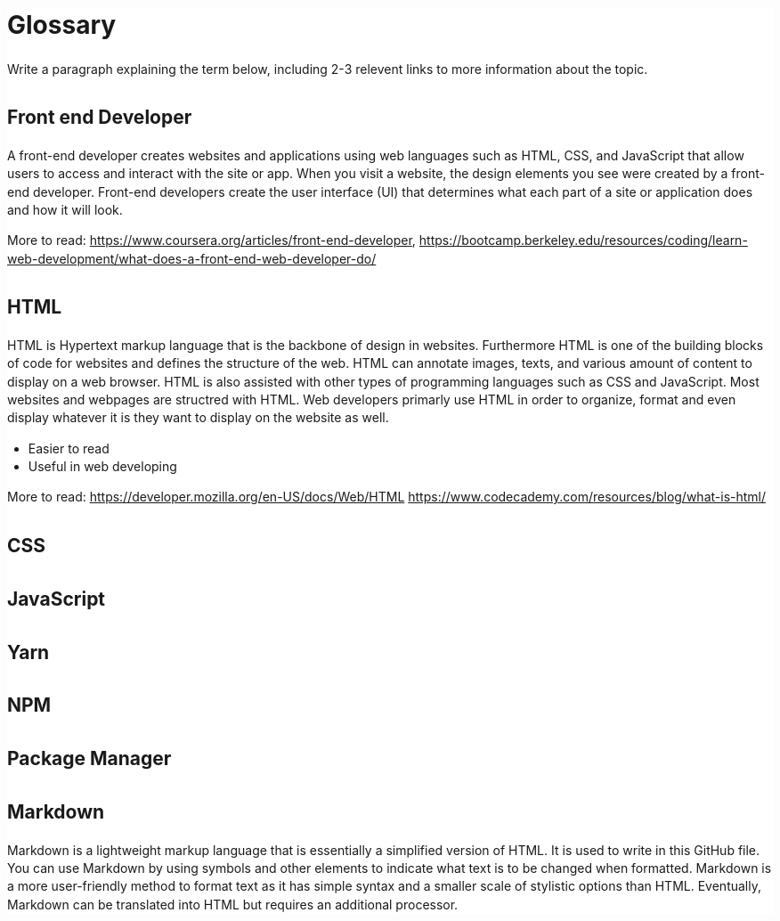  # Glossary
Write a paragraph explaining the term below, including 2-3 relevent links to more information about the topic.

## Front end Developer
A front-end developer creates websites and applications using web languages such as HTML, CSS, and JavaScript that allow users to access and interact with the site or app. When you visit a website, the design elements you see were created by a front-end developer. Front-end developers create the user interface (UI) that determines what each part of a site or application does and how it will look.

More to read: https://www.coursera.org/articles/front-end-developer, https://bootcamp.berkeley.edu/resources/coding/learn-web-development/what-does-a-front-end-web-developer-do/

## HTML
HTML is Hypertext markup language that is the backbone of design in websites. Furthermore HTML is one of the building blocks of code for websites and defines the structure of the web. HTML can annotate images, texts, and various amount of content to display on a web browser. HTML is also assisted with other types of programming languages such as CSS and JavaScript. Most websites and webpages are structred with HTML. Web developers primarly use HTML in order to organize, format and even display whatever it is they want to display on the website as well.
* Easier to read
* Useful in web developing

More to read: https://developer.mozilla.org/en-US/docs/Web/HTML
https://www.codecademy.com/resources/blog/what-is-html/

## CSS


## JavaScript


## Yarn


## NPM


## Package Manager

## Markdown
Markdown is a lightweight markup language that is essentially a simplified version of HTML. It is used to write in this GitHub file. You can use Markdown by using symbols and other elements to indicate what text is to be changed when formatted. Markdown is a more user-friendly method to format text as it has simple syntax and a smaller scale of stylistic options than HTML. Eventually, Markdown can be translated into HTML but requires an additional processor. 
